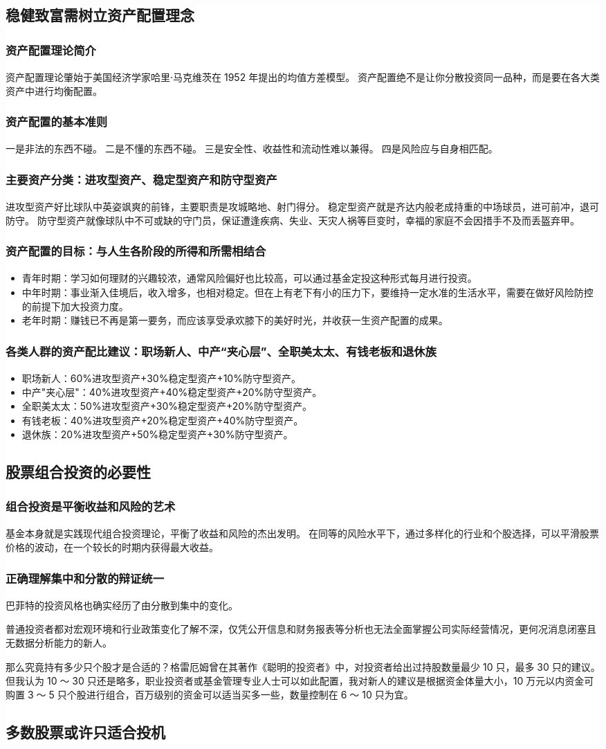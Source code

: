 ## 稳健致富需树立资产配置理念

### 资产配置理论简介

资产配置理论肇始于美国经济学家哈里·马克维茨在 1952 年提出的均值方差模型。
资产配置绝不是让你分散投资同一品种，而是要在各大类资产中进行均衡配置。

### 资产配置的基本准则

一是非法的东西不碰。
二是不懂的东西不碰。
三是安全性、收益性和流动性难以兼得。
四是风险应与自身相匹配。

### 主要资产分类：进攻型资产、稳定型资产和防守型资产

进攻型资产好比球队中英姿飒爽的前锋，主要职责是攻城略地、射门得分。
稳定型资产就是齐达内般老成持重的中场球员，进可前冲，退可防守。
防守型资产就像球队中不可或缺的守门员，保证遭逢疾病、失业、天灾人祸等巨变时，幸福的家庭不会因措手不及而丢盔弃甲。

### 资产配置的目标：与人生各阶段的所得和所需相结合

- 青年时期：学习如何理财的兴趣较浓，通常风险偏好也比较高，可以通过基金定投这种形式每月进行投资。
- 中年时期：事业渐入佳境后，收入增多，也相对稳定。但在上有老下有小的压力下，要维持一定水准的生活水平，需要在做好风险防控的前提下加大投资力度。
- 老年时期：赚钱已不再是第一要务，而应该享受承欢膝下的美好时光，并收获一生资产配置的成果。

### 各类人群的资产配比建议：职场新人、中产“夹心层”、全职美太太、有钱老板和退休族

- 职场新人：60%进攻型资产+30%稳定型资产+10%防守型资产。
- 中产"夹心层"：40%进攻型资产+40%稳定型资产+20%防守型资产。
- 全职美太太：50%进攻型资产+30%稳定型资产+20%防守型资产。
- 有钱老板：40%进攻型资产+20%稳定型资产+40%防守型资产。
- 退休族：20%进攻型资产+50%稳定型资产+30%防守型资产。

## 股票组合投资的必要性

### 组合投资是平衡收益和风险的艺术

基金本身就是实践现代组合投资理论，平衡了收益和风险的杰出发明。
在同等的风险水平下，通过多样化的行业和个股选择，可以平滑股票价格的波动，在一个较长的时期内获得最大收益。

### 正确理解集中和分散的辩证统一

巴菲特的投资风格也确实经历了由分散到集中的变化。

普通投资者都对宏观环境和行业政策变化了解不深，仅凭公开信息和财务报表等分析也无法全面掌握公司实际经营情况，更何况消息闭塞且无数据分析能力的新人。

那么究竟持有多少只个股才是合适的？格雷厄姆曾在其著作《聪明的投资者》中，对投资者给出过持股数量最少 10 只，最多 30 只的建议。但我认为 10 ～ 30 只还是略多，职业投资者或基金管理专业人士可以如此配置，我对新人的建议是根据资金体量大小，10 万元以内资金可购置 3 ～ 5 只个股进行组合，百万级别的资金可以适当买多一些，数量控制在 6 ～ 10 只为宜。

## 多数股票或许只适合投机
